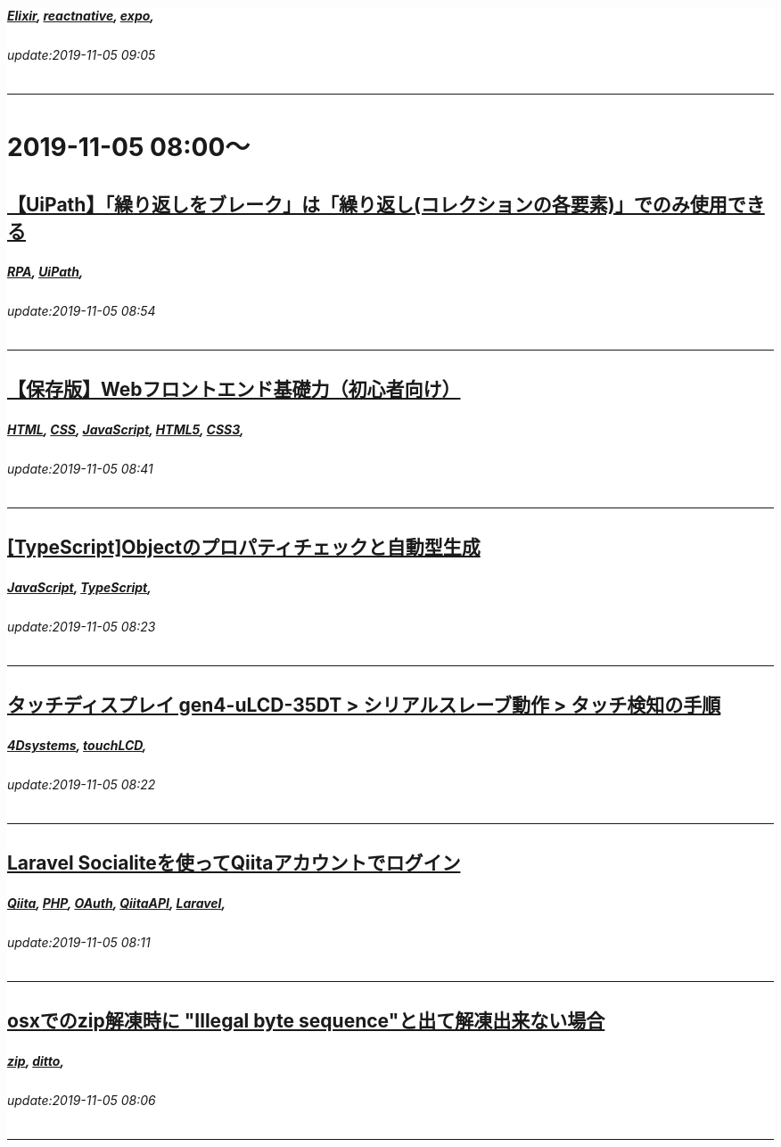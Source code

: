 ##### [Elixir](https://qiita.com/tags/Elixir), [reactnative](https://qiita.com/tags/reactnative), [expo](https://qiita.com/tags/expo), 
###### update:2019-11-05 09:05
---




# 2019-11-05 08:00～
## [【UiPath】「繰り返しをブレーク」は「繰り返し(コレクションの各要素)」でのみ使用できる](https://qiita.com/vicugna-pacos/items/212eeb309841db5bcf79)
##### [RPA](https://qiita.com/tags/RPA), [UiPath](https://qiita.com/tags/UiPath), 
###### update:2019-11-05 08:54
---
## [【保存版】Webフロントエンド基礎力（初心者向け）](https://qiita.com/teradonburi/items/43c52d7cffc318e9b1e9)
##### [HTML](https://qiita.com/tags/HTML), [CSS](https://qiita.com/tags/CSS), [JavaScript](https://qiita.com/tags/JavaScript), [HTML5](https://qiita.com/tags/HTML5), [CSS3](https://qiita.com/tags/CSS3), 
###### update:2019-11-05 08:41
---
## [[TypeScript]Objectのプロパティチェックと自動型生成](https://qiita.com/SoraKumo/items/1d593796de973095f101)
##### [JavaScript](https://qiita.com/tags/JavaScript), [TypeScript](https://qiita.com/tags/TypeScript), 
###### update:2019-11-05 08:23
---
## [タッチディスプレイ gen4-uLCD-35DT > シリアルスレーブ動作 > タッチ検知の手順](https://qiita.com/7of9/items/cc477923959234ae926d)
##### [4Dsystems](https://qiita.com/tags/4Dsystems), [touchLCD](https://qiita.com/tags/touchLCD), 
###### update:2019-11-05 08:22
---
## [Laravel Socialiteを使ってQiitaアカウントでログイン](https://qiita.com/dala00/items/113902c04809990ec880)
##### [Qiita](https://qiita.com/tags/Qiita), [PHP](https://qiita.com/tags/PHP), [OAuth](https://qiita.com/tags/OAuth), [QiitaAPI](https://qiita.com/tags/QiitaAPI), [Laravel](https://qiita.com/tags/Laravel), 
###### update:2019-11-05 08:11
---
## [osxでのzip解凍時に "Illegal byte sequence"と出て解凍出来ない場合](https://qiita.com/Til/items/5d20c994f3c5595ad53c)
##### [zip](https://qiita.com/tags/zip), [ditto](https://qiita.com/tags/ditto), 
###### update:2019-11-05 08:06
---